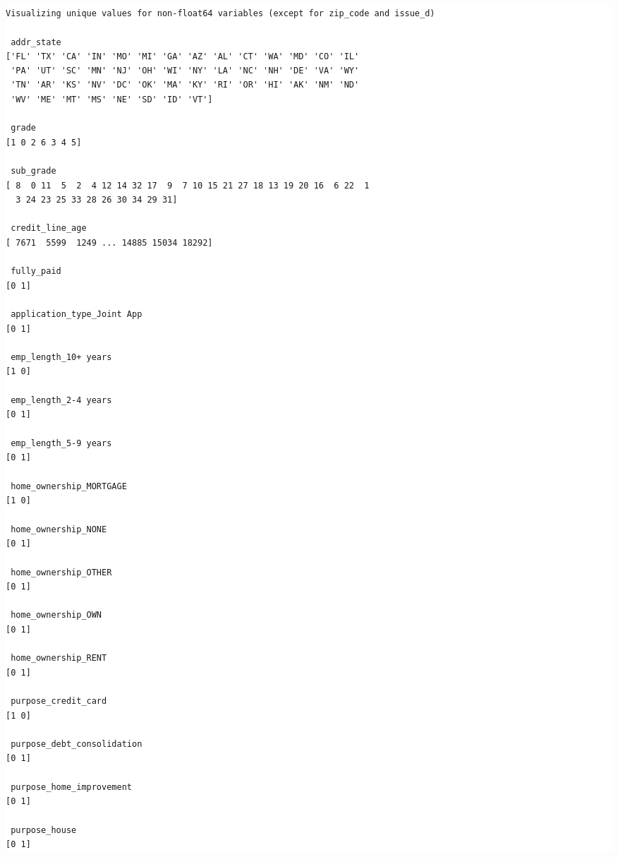     
    Visualizing unique values for non-float64 variables (except for zip_code and issue_d)
    
     addr_state
    ['FL' 'TX' 'CA' 'IN' 'MO' 'MI' 'GA' 'AZ' 'AL' 'CT' 'WA' 'MD' 'CO' 'IL'
     'PA' 'UT' 'SC' 'MN' 'NJ' 'OH' 'WI' 'NY' 'LA' 'NC' 'NH' 'DE' 'VA' 'WY'
     'TN' 'AR' 'KS' 'NV' 'DC' 'OK' 'MA' 'KY' 'RI' 'OR' 'HI' 'AK' 'NM' 'ND'
     'WV' 'ME' 'MT' 'MS' 'NE' 'SD' 'ID' 'VT']
    
     grade
    [1 0 2 6 3 4 5]
    
     sub_grade
    [ 8  0 11  5  2  4 12 14 32 17  9  7 10 15 21 27 18 13 19 20 16  6 22  1
      3 24 23 25 33 28 26 30 34 29 31]
    
     credit_line_age
    [ 7671  5599  1249 ... 14885 15034 18292]
    
     fully_paid
    [0 1]
    
     application_type_Joint App
    [0 1]
    
     emp_length_10+ years
    [1 0]
    
     emp_length_2-4 years
    [0 1]
    
     emp_length_5-9 years
    [0 1]
    
     home_ownership_MORTGAGE
    [1 0]
    
     home_ownership_NONE
    [0 1]
    
     home_ownership_OTHER
    [0 1]
    
     home_ownership_OWN
    [0 1]
    
     home_ownership_RENT
    [0 1]
    
     purpose_credit_card
    [1 0]
    
     purpose_debt_consolidation
    [0 1]
    
     purpose_home_improvement
    [0 1]
    
     purpose_house
    [0 1]
    